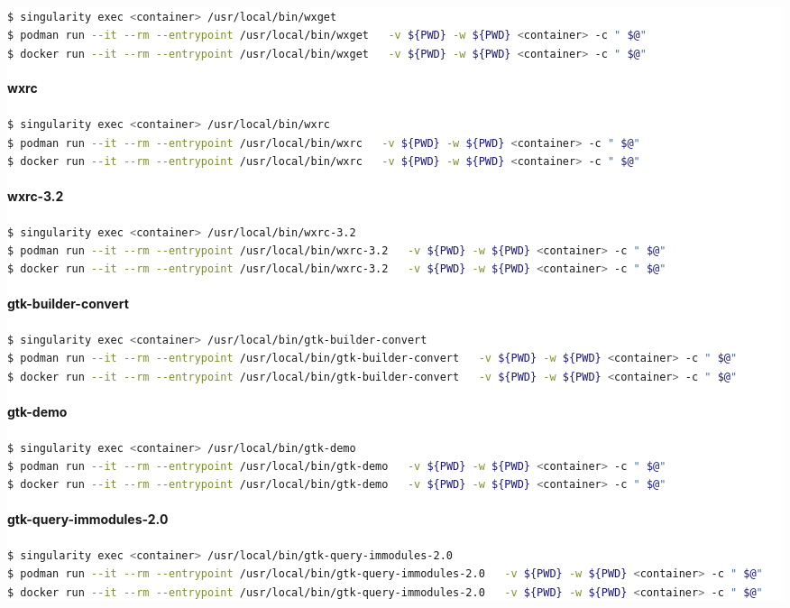 ```bash
$ singularity exec <container> /usr/local/bin/wxget
$ podman run --it --rm --entrypoint /usr/local/bin/wxget   -v ${PWD} -w ${PWD} <container> -c " $@"
$ docker run --it --rm --entrypoint /usr/local/bin/wxget   -v ${PWD} -w ${PWD} <container> -c " $@"
```


#### wxrc

```bash
$ singularity exec <container> /usr/local/bin/wxrc
$ podman run --it --rm --entrypoint /usr/local/bin/wxrc   -v ${PWD} -w ${PWD} <container> -c " $@"
$ docker run --it --rm --entrypoint /usr/local/bin/wxrc   -v ${PWD} -w ${PWD} <container> -c " $@"
```


#### wxrc-3.2

```bash
$ singularity exec <container> /usr/local/bin/wxrc-3.2
$ podman run --it --rm --entrypoint /usr/local/bin/wxrc-3.2   -v ${PWD} -w ${PWD} <container> -c " $@"
$ docker run --it --rm --entrypoint /usr/local/bin/wxrc-3.2   -v ${PWD} -w ${PWD} <container> -c " $@"
```


#### gtk-builder-convert

```bash
$ singularity exec <container> /usr/local/bin/gtk-builder-convert
$ podman run --it --rm --entrypoint /usr/local/bin/gtk-builder-convert   -v ${PWD} -w ${PWD} <container> -c " $@"
$ docker run --it --rm --entrypoint /usr/local/bin/gtk-builder-convert   -v ${PWD} -w ${PWD} <container> -c " $@"
```


#### gtk-demo

```bash
$ singularity exec <container> /usr/local/bin/gtk-demo
$ podman run --it --rm --entrypoint /usr/local/bin/gtk-demo   -v ${PWD} -w ${PWD} <container> -c " $@"
$ docker run --it --rm --entrypoint /usr/local/bin/gtk-demo   -v ${PWD} -w ${PWD} <container> -c " $@"
```


#### gtk-query-immodules-2.0

```bash
$ singularity exec <container> /usr/local/bin/gtk-query-immodules-2.0
$ podman run --it --rm --entrypoint /usr/local/bin/gtk-query-immodules-2.0   -v ${PWD} -w ${PWD} <container> -c " $@"
$ docker run --it --rm --entrypoint /usr/local/bin/gtk-query-immodules-2.0   -v ${PWD} -w ${PWD} <container> -c " $@"
```
